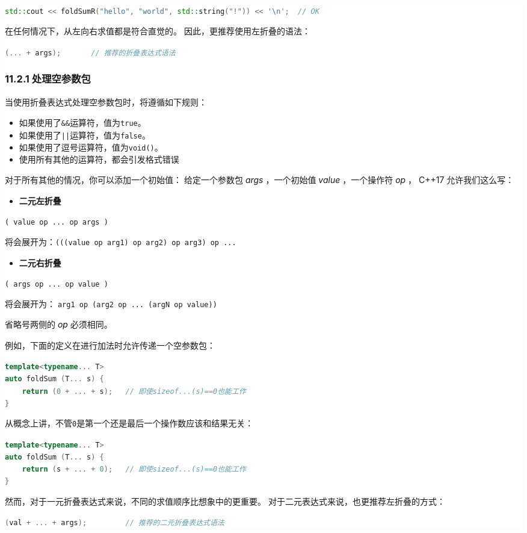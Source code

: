 ```cpp
std::cout << foldSumR("hello", "world", std::string("!")) << '\n';  // OK
```

在任何情况下，从左向右求值都是符合直觉的。
因此，更推荐使用左折叠的语法：

```cpp
(... + args);       // 推荐的折叠表达式语法
```

### 11.2.1 处理空参数包

当使用折叠表达式处理空参数包时，将遵循如下规则：

- 如果使用了`&&`运算符，值为`true`。
- 如果使用了`||`运算符，值为`false`。
- 如果使用了逗号运算符，值为`void()`。
- 使用所有其他的运算符，都会引发格式错误

对于所有其他的情况，你可以添加一个初始值：
给定一个参数包 _args_ ，一个初始值 _value_ ，一个操作符 _op_ ，
C++17 允许我们这么写：

- **二元左折叠**

`( value op ... op args )`

将会展开为：`(((value op arg1) op arg2) op arg3) op ...`

- **二元右折叠**

`( args op ... op value )`

将会展开为： `arg1 op (arg2 op ... (argN op value))`

省略号两侧的 _op_ 必须相同。

例如，下面的定义在进行加法时允许传递一个空参数包：

```cpp
template<typename... T>
auto foldSum (T... s) {
    return (0 + ... + s);   // 即使sizeof...(s)==0也能工作
}
```

从概念上讲，不管`0`是第一个还是最后一个操作数应该和结果无关：

```cpp
template<typename... T>
auto foldSum (T... s) {
    return (s + ... + 0);   // 即使sizeof...(s)==0也能工作
}
```

然而，对于一元折叠表达式来说，不同的求值顺序比想象中的更重要。
对于二元表达式来说，也更推荐左折叠的方式：

```cpp
(val + ... + args);         // 推荐的二元折叠表达式语法
```
